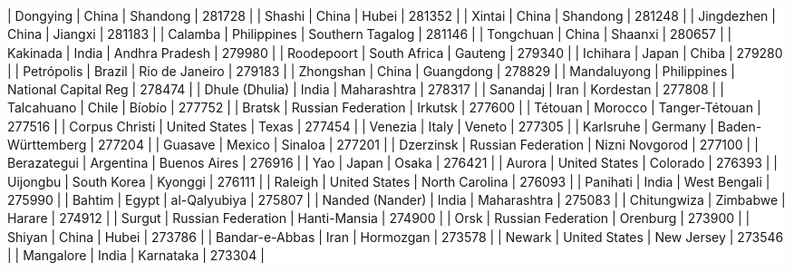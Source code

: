 |                          Dongying |                                 China |             Shandong |     281728 |
|                            Shashi |                                 China |                Hubei |     281352 |
|                            Xintai |                                 China |             Shandong |     281248 |
|                        Jingdezhen |                                 China |              Jiangxi |     281183 |
|                           Calamba |                           Philippines |     Southern Tagalog |     281146 |
|                         Tongchuan |                                 China |              Shaanxi |     280657 |
|                          Kakinada |                                 India |       Andhra Pradesh |     279980 |
|                        Roodepoort |                          South Africa |              Gauteng |     279340 |
|                          Ichihara |                                 Japan |                Chiba |     279280 |
|                        Petrópolis |                                Brazil |       Rio de Janeiro |     279183 |
|                         Zhongshan |                                 China |            Guangdong |     278829 |
|                       Mandaluyong |                           Philippines | National Capital Reg |     278474 |
|                    Dhule (Dhulia) |                                 India |          Maharashtra |     278317 |
|                          Sanandaj |                                  Iran |            Kordestan |     277808 |
|                        Talcahuano |                                 Chile |               Bíobío |     277752 |
|                            Bratsk |                    Russian Federation |              Irkutsk |     277600 |
|                           Tétouan |                               Morocco |       Tanger-Tétouan |     277516 |
|                    Corpus Christi |                         United States |                Texas |     277454 |
|                           Venezia |                                 Italy |               Veneto |     277305 |
|                         Karlsruhe |                               Germany |    Baden-Württemberg |     277204 |
|                           Guasave |                                Mexico |              Sinaloa |     277201 |
|                         Dzerzinsk |                    Russian Federation |       Nizni Novgorod |     277100 |
|                       Berazategui |                             Argentina |         Buenos Aires |     276916 |
|                               Yao |                                 Japan |                Osaka |     276421 |
|                            Aurora |                         United States |             Colorado |     276393 |
|                          Uijongbu |                           South Korea |              Kyonggi |     276111 |
|                           Raleigh |                         United States |       North Carolina |     276093 |
|                          Panihati |                                 India |         West Bengali |     275990 |
|                            Bahtim |                                 Egypt |         al-Qalyubiya |     275807 |
|                   Nanded (Nander) |                                 India |          Maharashtra |     275083 |
|                       Chitungwiza |                              Zimbabwe |               Harare |     274912 |
|                            Surgut |                    Russian Federation |         Hanti-Mansia |     274900 |
|                              Orsk |                    Russian Federation |             Orenburg |     273900 |
|                            Shiyan |                                 China |                Hubei |     273786 |
|                    Bandar-e-Abbas |                                  Iran |            Hormozgan |     273578 |
|                            Newark |                         United States |           New Jersey |     273546 |
|                         Mangalore |                                 India |            Karnataka |     273304 |